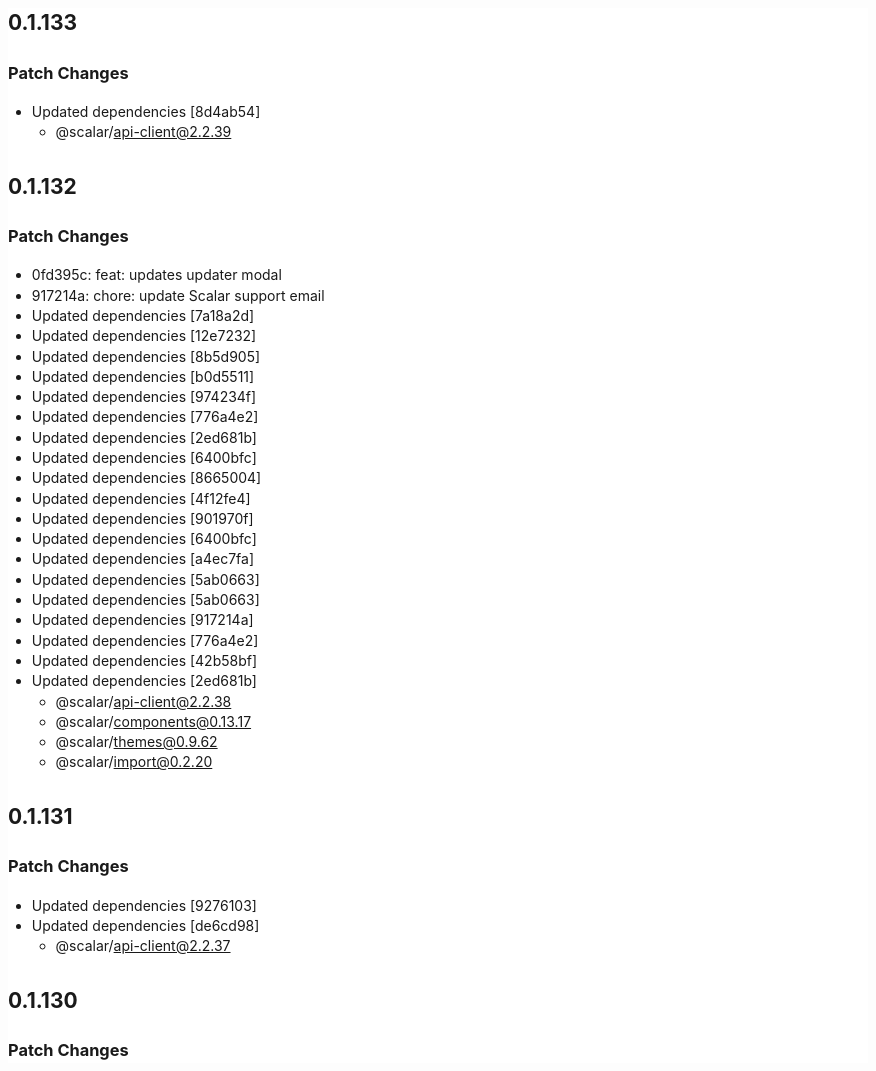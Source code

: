 ## 0.1.133

### Patch Changes

- Updated dependencies [8d4ab54]
  - @scalar/api-client@2.2.39

## 0.1.132

### Patch Changes

- 0fd395c: feat: updates updater modal
- 917214a: chore: update Scalar support email
- Updated dependencies [7a18a2d]
- Updated dependencies [12e7232]
- Updated dependencies [8b5d905]
- Updated dependencies [b0d5511]
- Updated dependencies [974234f]
- Updated dependencies [776a4e2]
- Updated dependencies [2ed681b]
- Updated dependencies [6400bfc]
- Updated dependencies [8665004]
- Updated dependencies [4f12fe4]
- Updated dependencies [901970f]
- Updated dependencies [6400bfc]
- Updated dependencies [a4ec7fa]
- Updated dependencies [5ab0663]
- Updated dependencies [5ab0663]
- Updated dependencies [917214a]
- Updated dependencies [776a4e2]
- Updated dependencies [42b58bf]
- Updated dependencies [2ed681b]
  - @scalar/api-client@2.2.38
  - @scalar/components@0.13.17
  - @scalar/themes@0.9.62
  - @scalar/import@0.2.20

## 0.1.131

### Patch Changes

- Updated dependencies [9276103]
- Updated dependencies [de6cd98]
  - @scalar/api-client@2.2.37

## 0.1.130

### Patch Changes
